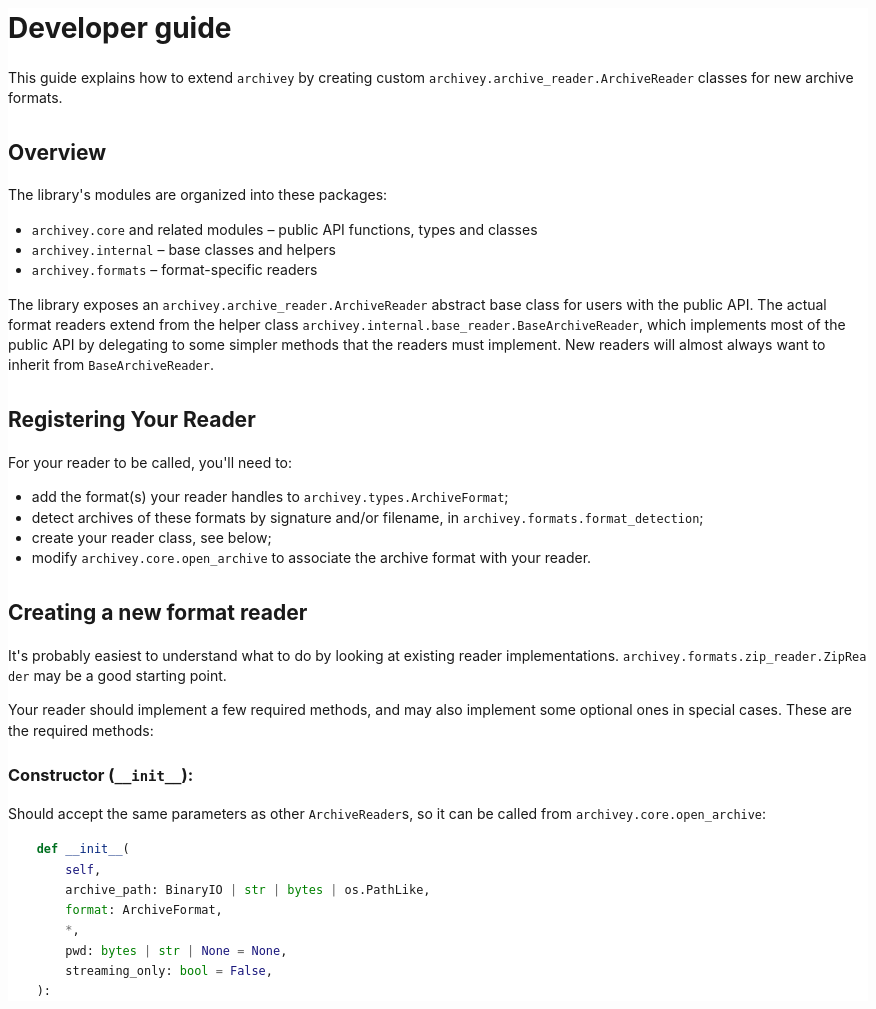 # Developer guide

This guide explains how to extend `archivey` by creating custom `archivey.archive_reader.ArchiveReader` classes for new archive formats.

## Overview

The library's modules are organized into these packages:
* `archivey.core` and related modules – public API functions, types and classes
* `archivey.internal` – base classes and helpers
* `archivey.formats` – format-specific readers

The library exposes an `archivey.archive_reader.ArchiveReader` abstract base class for users with the public API. The actual format readers extend from the helper class `archivey.internal.base_reader.BaseArchiveReader`, which implements most of the public API by delegating to some simpler methods that the readers must implement. New readers will almost always want to inherit from `BaseArchiveReader`.

## Registering Your Reader

For your reader to be called, you'll need to:

*   add the format(s) your reader handles to `archivey.types.ArchiveFormat`;
*   detect archives of these formats by signature and/or filename, in `archivey.formats.format_detection`;
*   create your reader class, see below;
*   modify `archivey.core.open_archive` to associate the archive format with your reader.


## Creating a new format reader

It's probably easiest to understand what to do by looking at existing reader implementations. `archivey.formats.zip_reader.ZipReader` may be a good starting point.

Your reader should implement a few required methods, and may also implement some optional ones in special cases. These are the required methods:


### Constructor (`__init__`):

Should accept the same parameters as other `ArchiveReader`s, so it can be called from `archivey.core.open_archive`:

```python
    def __init__(
        self,
        archive_path: BinaryIO | str | bytes | os.PathLike,
        format: ArchiveFormat,
        *,
        pwd: bytes | str | None = None,
        streaming_only: bool = False,
    ):
```
